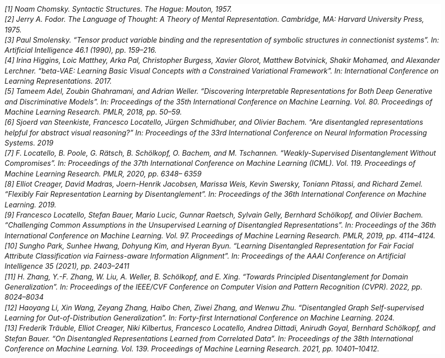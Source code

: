 ###### [1] Noam Chomsky. Syntactic Structures. The Hague: Mouton, 1957. <br> [2] Jerry A. Fodor. The Language of Thought: A Theory of Mental Representation. Cambridge, MA: Harvard University Press, 1975. <br> [3] Paul Smolensky. “Tensor product variable binding and the representation of symbolic structures in connectionist systems”. In: Artificial Intelligence 46.1 (1990), pp. 159–216. <br> [4] Irina Higgins, Loic Matthey, Arka Pal, Christopher Burgess, Xavier Glorot, Matthew Botvinick, Shakir Mohamed, and Alexander Lerchner. “beta-VAE: Learning Basic Visual Concepts with a Constrained Variational Framework”. In: International Conference on Learning Representations. 2017. <br> [5] Tameem Adel, Zoubin Ghahramani, and Adrian Weller. “Discovering Interpretable Representations for Both Deep Generative and Discriminative Models”. In: Proceedings of the 35th International Conference on Machine Learning. Vol. 80. Proceedings of Machine Learning Research. PMLR, 2018, pp. 50–59.<br> [6] Sjoerd van Steenkiste, Francesco Locatello, Jürgen Schmidhuber, and Olivier Bachem. “Are disentangled representations helpful for abstract visual reasoning?” In: Proceedings of the 33rd International Conference on Neural Information Processing Systems. 2019 <br> [7] F. Locatello, B. Poole, G. Rätsch, B. Schölkopf, O. Bachem, and M. Tschannen. “Weakly-Supervised Disentanglement Without Compromises”. In: Proceedings of the 37th International Conference on Machine Learning (ICML). Vol. 119. Proceedings of Machine Learning Research. PMLR, 2020, pp. 6348– 6359 <br> [8] Elliot Creager, David Madras, Joern-Henrik Jacobsen, Marissa Weis, Kevin Swersky, Toniann Pitassi, and Richard Zemel. “Flexibly Fair Representation Learning by Disentanglement”. In: Proceedings of the 36th International Conference on Machine Learning. 2019. <br> [9] Francesco Locatello, Stefan Bauer, Mario Lucic, Gunnar Raetsch, Sylvain Gelly, Bernhard Schölkopf, and Olivier Bachem. “Challenging Common Assumptions in the Unsupervised Learning of Disentangled Representations”. In: Proceedings of the 36th International Conference on Machine Learning. Vol. 97. Proceedings of Machine Learning Research. PMLR, 2019, pp. 4114–4124. <br> [10] Sungho Park, Sunhee Hwang, Dohyung Kim, and Hyeran Byun. “Learning Disentangled Representation for Fair Facial Attribute Classification via Fairness-aware Information Alignment”. In: Proceedings of the AAAI Conference on Artificial Intelligence 35 (2021), pp. 2403–2411 <br> [11] H. Zhang, Y.-F. Zhang, W. Liu, A. Weller, B. Schölkopf, and E. Xing. “Towards Principled Disentanglement for Domain Generalization”. In: Proceedings of the IEEE/CVF Conference on Computer Vision and Pattern Recognition (CVPR). 2022, pp. 8024–8034 <br> [12] Haoyang Li, Xin Wang, Zeyang Zhang, Haibo Chen, Ziwei Zhang, and Wenwu Zhu. “Disentangled Graph Self-supervised Learning for Out-of-Distribution Generalization”. In: Forty-first International Conference on Machine Learning. 2024.<br> [13] Frederik Träuble, Elliot Creager, Niki Kilbertus, Francesco Locatello, Andrea Dittadi, Anirudh Goyal, Bernhard Schölkopf, and Stefan Bauer. “On Disentangled Representations Learned from Correlated Data”. In: Proceedings of the 38th International Conference on Machine Learning. Vol. 139. Proceedings of Machine Learning Research. 2021, pp. 10401–10412.

